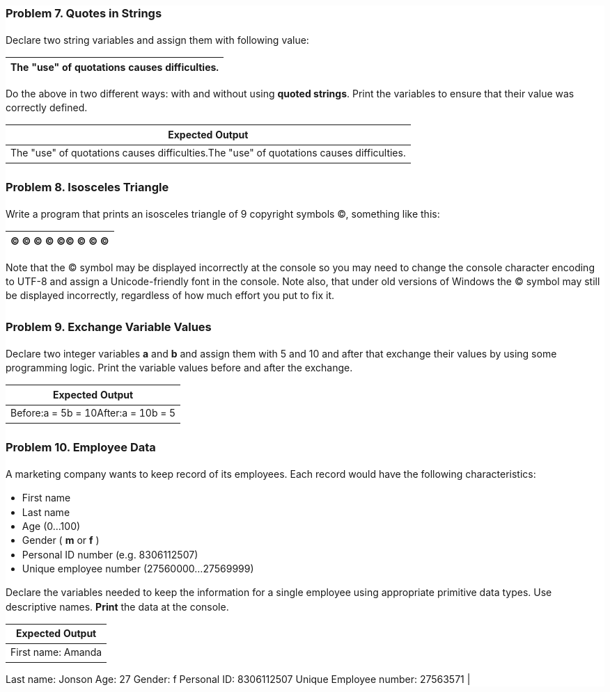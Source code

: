 

### Problem 7. Quotes in Strings 

Declare two string variables and assign them with following value:

| The &quot;use&quot; of quotations causes difficulties. |
| --- |

Do the above in two different ways: with and without using **quoted strings**. Print the variables to ensure that their value was correctly defined.

| **Expected Output** |
| --- |
| The &quot;use&quot; of quotations causes difficulties.The &quot;use&quot; of quotations causes difficulties. |

### Problem 8. Isosceles Triangle 

Write a program that prints an isosceles triangle of 9 copyright symbols ©, something like this:

|    ©  © © ©   ©© © © © |
| --- |

Note that the © symbol may be displayed incorrectly at the console so you may need to change the console character encoding to UTF-8 and assign a Unicode-friendly font in the console. Note also, that under old versions of Windows the © symbol may still be displayed incorrectly, regardless of how much effort you put to fix it.

### Problem 9. Exchange Variable Values 

Declare two integer variables **a** and **b** and assign them with 5 and 10 and after that exchange their values by using some programming logic. Print the variable values before and after the exchange.

| **Expected Output** |
| --- |
| Before:a = 5b = 10After:a = 10b = 5 |

### Problem 10. Employee Data 

A marketing company wants to keep record of its employees. Each record would have the following characteristics:

- First name
- Last name
- Age (0...100)
- Gender ( **m** or **f** )
- Personal ID number (e.g. 8306112507)
- Unique employee number (27560000…27569999)

Declare the variables needed to keep the information for a single employee using appropriate primitive data types. Use descriptive names. **Print** the data at the console.

| **Expected Output** |
| --- |
| First name: Amanda
  Last name: Jonson
  Age: 27
  Gender: f
  Personal ID: 8306112507
  Unique Employee number: 27563571 |
